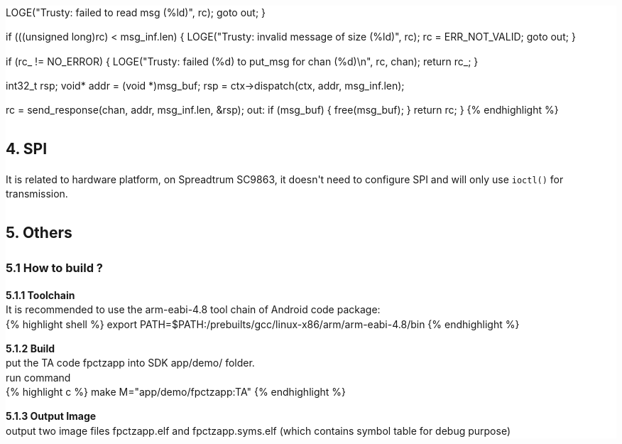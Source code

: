 LOGE("Trusty: failed to read msg (%ld)", rc);
goto out;
}
 
if (((unsigned long)rc) < msg_inf.len) {
LOGE("Trusty: invalid message of size (%ld)", rc);
rc = ERR_NOT_VALID;
goto out;
}
 
if (rc_ != NO_ERROR)
{
LOGE("Trusty: failed (%d) to put_msg for chan (%d)\n", rc, chan);
return rc_;
}
 
int32_t rsp;
void* addr = (void *)msg_buf;
rsp = ctx->dispatch(ctx, addr, msg_inf.len);
 
rc = send_response(chan, addr, msg_inf.len, &rsp);
out:
if (msg_buf) {
free(msg_buf);
}
return rc;
}
{% endhighlight %}

## <span id ="4">4. SPI </span>
It is related to hardware platform, on Spreadtrum SC9863, it doesn't need to configure SPI and will only use `ioctl()` for transmission.

## <span id ="5">5. Others</span>

### <span id ="5.1">5.1 How to build ?</span>
<span id = "5.1.1">**5.1.1 Toolchain**</span> <br>
It is recommended to use the arm-eabi-4.8 tool chain of Android code package:<br>
{% highlight shell %}
export PATH=$PATH:<AOSP>/prebuilts/gcc/linux-x86/arm/arm-eabi-4.8/bin
{% endhighlight %}

<span id = "5.1.2">**5.1.2 Build**</span>    
put the TA code fpctzapp into SDK app/demo/ folder.<br>
run command <br>
{% highlight c %}
make M="app/demo/fpctzapp:TA"
{% endhighlight %}

<span id = "5.1.3">**5.1.3 Output Image**</span><br>
output two image files fpctzapp.elf and fpctzapp.syms.elf (which contains symbol table for debug purpose)
